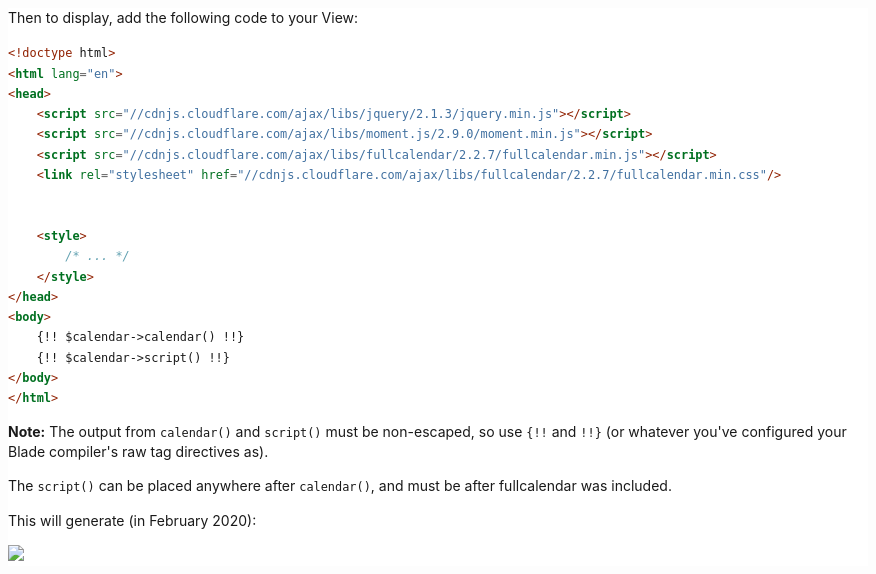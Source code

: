 Then to display, add the following code to your View:

```html
<!doctype html>
<html lang="en">
<head>
    <script src="//cdnjs.cloudflare.com/ajax/libs/jquery/2.1.3/jquery.min.js"></script>
    <script src="//cdnjs.cloudflare.com/ajax/libs/moment.js/2.9.0/moment.min.js"></script>
    <script src="//cdnjs.cloudflare.com/ajax/libs/fullcalendar/2.2.7/fullcalendar.min.js"></script>
    <link rel="stylesheet" href="//cdnjs.cloudflare.com/ajax/libs/fullcalendar/2.2.7/fullcalendar.min.css"/>


    <style>
        /* ... */
    </style>
</head>
<body>
    {!! $calendar->calendar() !!}
    {!! $calendar->script() !!}
</body>
</html>
```
**Note:** The output from `calendar()` and `script()` must be non-escaped, so use `{!!` and `!!}` (or whatever you've configured your Blade compiler's raw tag directives as).   

The `script()` can be placed anywhere after `calendar()`, and must be after fullcalendar was included.

This will generate (in February 2020):

![](http://i.imgur.com/qjgVhCY.png)
